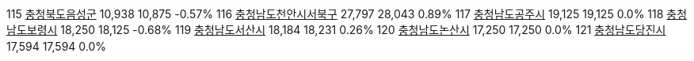   <tr class="item">
    <td>115</td>
    <td><a href="/apt/충청북도음성군">충청북도음성군</a></td>
    <td>10,938</td>
    <td>10,875</td>
    <td>-0.57%</td>
  </tr>

  <tr class="item">
    <td>116</td>
    <td><a href="/apt/충청남도천안시서북구">충청남도천안시서북구</a></td>
    <td>27,797</td>
    <td>28,043</td>
    <td>0.89%</td>
  </tr>

  <tr class="item">
    <td>117</td>
    <td><a href="/apt/충청남도공주시">충청남도공주시</a></td>
    <td>19,125</td>
    <td>19,125</td>
    <td>0.0%</td>
  </tr>

  <tr class="item">
    <td>118</td>
    <td><a href="/apt/충청남도보령시">충청남도보령시</a></td>
    <td>18,250</td>
    <td>18,125</td>
    <td>-0.68%</td>
  </tr>

  <tr class="item">
    <td>119</td>
    <td><a href="/apt/충청남도서산시">충청남도서산시</a></td>
    <td>18,184</td>
    <td>18,231</td>
    <td>0.26%</td>
  </tr>

  <tr class="item">
    <td>120</td>
    <td><a href="/apt/충청남도논산시">충청남도논산시</a></td>
    <td>17,250</td>
    <td>17,250</td>
    <td>0.0%</td>
  </tr>

  <tr class="item">
    <td>121</td>
    <td><a href="/apt/충청남도당진시">충청남도당진시</a></td>
    <td>17,594</td>
    <td>17,594</td>
    <td>0.0%</td>
  </tr>

